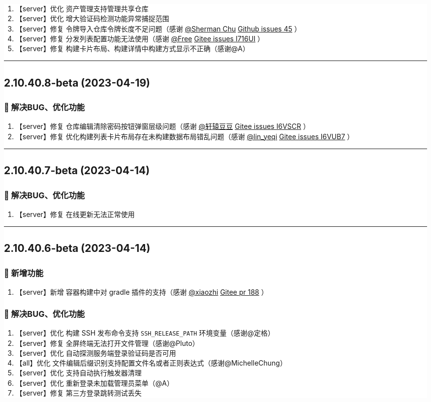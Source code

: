 1. 【server】优化 资产管理支持管理共享仓库
2. 【server】优化 增大验证码检测功能异常捕捉范围
3. 【server】修复
   令牌导入仓库令牌长度不足问题（感谢 [@Sherman Chu](https://github.com/yeliulee) [Github issues 45](https://github.com/dromara/Jpom/issues/45) ）
4. 【server】修复
   分发列表配置功能无法使用（感谢 [@Free](https://gitee.com/fjlyy321) [Gitee issues I716UI](https://gitee.com/dromara/Jpom/issues/I716UI) ）
5. 【server】修复 构建卡片布局、构建详情中构建方式显示不正确（感谢@A）

------

## 2.10.40.8-beta (2023-04-19)

### 🐞 解决BUG、优化功能

1. 【server】修复
   仓库编辑清除密码按钮弹窗层级问题（感谢 [@轩辕豆豆](https://gitee.com/xuanyuandoudou) [Gitee issues I6VSCR](https://gitee.com/dromara/Jpom/issues/I6VSCR) ）
2. 【server】修复
   优化构建列表卡片布局存在未构建数据布局错乱问题（感谢 [@lin_yeqi](https://gitee.com/lin_yeqi) [Gitee issues I6VUB7](https://gitee.com/dromara/Jpom/issues/I6VUB7) ）

------

## 2.10.40.7-beta (2023-04-14)

### 🐞 解决BUG、优化功能

1. 【server】修复 在线更新无法正常使用

------

## 2.10.40.6-beta (2023-04-14)

### 🐣 新增功能

1. 【server】新增 容器构建中对 gradle
   插件的支持（感谢 [@xiaozhi](https://gitee.com/XiaoZhiGongChengShi) [Gitee pr 188](https://gitee.com/dromara/Jpom/pulls/188) ）

### 🐞 解决BUG、优化功能

1. 【server】优化 构建 SSH 发布命令支持 `SSH_RELEASE_PATH` 环境变量（感谢@定格）
2. 【server】修复 全屏终端无法打开文件管理（感谢@Pluto）
3. 【server】优化 自动探测服务端登录验证码是否可用
4. 【all】优化 文件编辑后缀识别支持配置文件名或者正则表达式（感谢@MichelleChung）
5. 【server】优化 支持自动执行触发器清理
6. 【server】优化 重新登录未加载管理员菜单（@A）
7. 【server】修复 第三方登录跳转测试丢失
